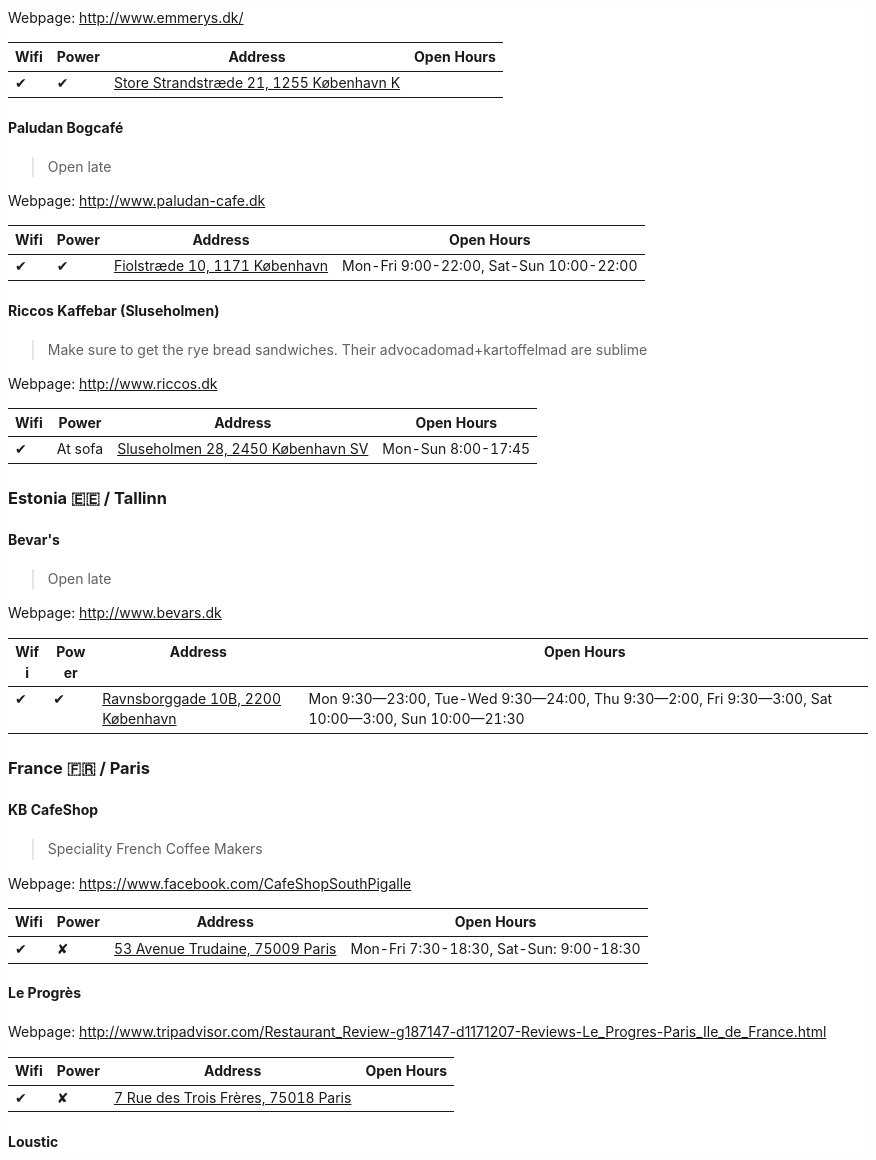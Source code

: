 Webpage: <http://www.emmerys.dk/>

| Wifi | Power | Address                                                                    | Open Hours |
| ---- | ----- | -------------------------------------------------------------------------- | ---------- |
| ✔    | ✔     | [Store Strandstræde 21, 1255 København K](https://goo.gl/maps/rsYsgqpWugy) |            |
#### Paludan Bogcafé

> Open late

Webpage: <http://www.paludan-cafe.dk>

| Wifi | Power | Address                                                           | Open Hours                              |
| ---- | ----- | ----------------------------------------------------------------- | --------------------------------------- |
| ✔    | ✔     | [Fiolstræde 10, 1171 København](https://goo.gl/maps/BaqeGzohcdC2) | Mon-Fri 9:00-22:00, Sat-Sun 10:00-22:00 |
#### Riccos Kaffebar (Sluseholmen)

> Make sure to get the rye bread sandwiches. Their advocadomad+kartoffelmad are sublime

Webpage: <http://www.riccos.dk>

| Wifi | Power   | Address                                                              | Open Hours         |
| ---- | ------- | -------------------------------------------------------------------- | ------------------ |
| ✔    | At sofa | [Sluseholmen 28, 2450 København SV](https://goo.gl/maps/3w6ZXGg6EUo) | Mon-Sun 8:00-17:45 |

### Estonia 🇪🇪 / Tallinn

#### Bevar's

> Open late

Webpage: <http://www.bevars.dk>

| Wifi | Power | Address                                                               | Open Hours                                                                                        |
| ---- | ----- | --------------------------------------------------------------------- | ------------------------------------------------------------------------------------------------- |
| ✔    | ✔     | [Ravnsborggade 10B, 2200 København](https://goo.gl/maps/9x8KcbPzN7B2) | Mon 9:30—23:00, Tue-Wed 9:30—24:00, Thu 9:30—2:00, Fri 9:30—3:00, Sat 10:00—3:00, Sun 10:00—21:30 |

### France 🇫🇷 / Paris

#### KB CafeShop

> Speciality French Coffee Makers

Webpage: <https://www.facebook.com/CafeShopSouthPigalle>

| Wifi | Power | Address                                                            | Open Hours                              |
| ---- | ----- | ------------------------------------------------------------------ | --------------------------------------- |
| ✔    | ✘     | [53 Avenue Trudaine, 75009 Paris](https://goo.gl/maps/RRm5Qdx2k3u) | Mon-Fri 7:30-18:30, Sat-Sun: 9:00-18:30 |
#### Le Progrès

Webpage: <http://www.tripadvisor.com/Restaurant_Review-g187147-d1171207-Reviews-Le_Progres-Paris_Ile_de_France.html>

| Wifi | Power | Address                                                                 | Open Hours |
| ---- | ----- | ----------------------------------------------------------------------- | ---------- |
| ✔    | ✘     | [7 Rue des Trois Frères, 75018 Paris](https://goo.gl/maps/EPuXWaLcKa22) |            |
#### Loustic
